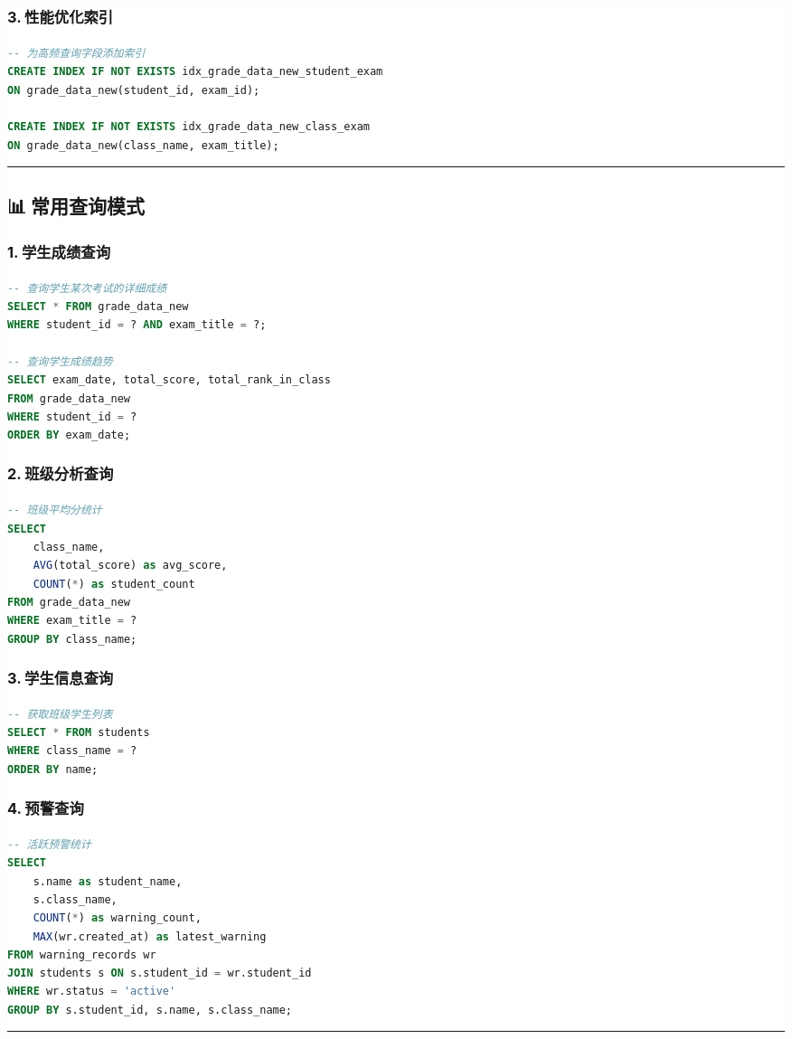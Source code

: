 ### 3. **性能优化索引**
```sql
-- 为高频查询字段添加索引
CREATE INDEX IF NOT EXISTS idx_grade_data_new_student_exam 
ON grade_data_new(student_id, exam_id);

CREATE INDEX IF NOT EXISTS idx_grade_data_new_class_exam 
ON grade_data_new(class_name, exam_title);
```

---

## 📊 **常用查询模式**

### 1. **学生成绩查询**
```sql
-- 查询学生某次考试的详细成绩
SELECT * FROM grade_data_new 
WHERE student_id = ? AND exam_title = ?;

-- 查询学生成绩趋势
SELECT exam_date, total_score, total_rank_in_class
FROM grade_data_new 
WHERE student_id = ?
ORDER BY exam_date;
```

### 2. **班级分析查询**
```sql
-- 班级平均分统计
SELECT 
    class_name,
    AVG(total_score) as avg_score,
    COUNT(*) as student_count
FROM grade_data_new 
WHERE exam_title = ?
GROUP BY class_name;
```

### 3. **学生信息查询**
```sql
-- 获取班级学生列表
SELECT * FROM students 
WHERE class_name = ?
ORDER BY name;
```

### 4. **预警查询**
```sql
-- 活跃预警统计
SELECT 
    s.name as student_name,
    s.class_name,
    COUNT(*) as warning_count,
    MAX(wr.created_at) as latest_warning
FROM warning_records wr
JOIN students s ON s.student_id = wr.student_id
WHERE wr.status = 'active'
GROUP BY s.student_id, s.name, s.class_name;
```

---